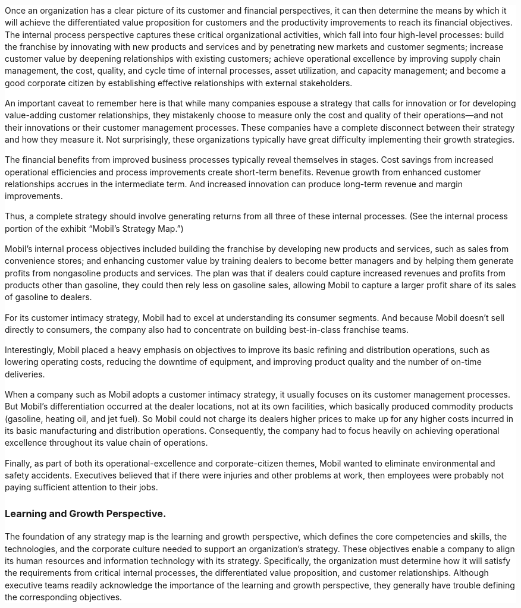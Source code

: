 Once an organization has a clear picture of its customer and financial perspectives, it can then determine the means by which it will achieve the differentiated value proposition for customers and the productivity improvements to reach its financial objectives. The internal process perspective captures these critical organizational activities, which fall into four high-level processes: build the franchise by innovating with new products and services and by penetrating new markets and customer segments; increase customer value by deepening relationships with existing customers; achieve operational excellence by improving supply chain management, the cost, quality, and cycle time of internal processes, asset utilization, and capacity management; and become a good corporate citizen by establishing effective relationships with external stakeholders.

An important caveat to remember here is that while many companies espouse a strategy that calls for innovation or for developing value-adding customer relationships, they mistakenly choose to measure only the cost and quality of their operations—and not their innovations or their customer management processes. These companies have a complete disconnect between their strategy and how they measure it. Not surprisingly, these organizations typically have great difficulty implementing their growth strategies.

The financial benefits from improved business processes typically reveal themselves in stages. Cost savings from increased operational efficiencies and process improvements create short-term benefits. Revenue growth from enhanced customer relationships accrues in the intermediate term. And increased innovation can produce long-term revenue and margin improvements.

Thus, a complete strategy should involve generating returns from all three of these internal processes. (See the internal process portion of the exhibit “Mobil’s Strategy Map.”)

Mobil’s internal process objectives included building the franchise by developing new products and services, such as sales from convenience stores; and enhancing customer value by training dealers to become better managers and by helping them generate profits from nongasoline products and services. The plan was that if dealers could capture increased revenues and profits from products other than gasoline, they could then rely less on gasoline sales, allowing Mobil to capture a larger profit share of its sales of gasoline to dealers.

For its customer intimacy strategy, Mobil had to excel at understanding its consumer segments. And because Mobil doesn’t sell directly to consumers, the company also had to concentrate on building best-in-class franchise teams.

Interestingly, Mobil placed a heavy emphasis on objectives to improve its basic refining and distribution operations, such as lowering operating costs, reducing the downtime of equipment, and improving product quality and the number of on-time deliveries.

When a company such as Mobil adopts a customer intimacy strategy, it usually focuses on its customer management processes. But Mobil’s differentiation occurred at the dealer locations, not at its own facilities, which basically produced commodity products (gasoline, heating oil, and jet fuel). So Mobil could not charge its dealers higher prices to make up for any higher costs incurred in its basic manufacturing and distribution operations. Consequently, the company had to focus heavily on achieving operational excellence throughout its value chain of operations.

Finally, as part of both its operational-excellence and corporate-citizen themes, Mobil wanted to eliminate environmental and safety accidents. Executives believed that if there were injuries and other problems at work, then employees were probably not paying sufficient attention to their jobs.

### Learning and Growth Perspective.

The foundation of any strategy map is the learning and growth perspective, which defines the core competencies and skills, the technologies, and the corporate culture needed to support an organization’s strategy. These objectives enable a company to align its human resources and information technology with its strategy. Specifically, the organization must determine how it will satisfy the requirements from critical internal processes, the differentiated value proposition, and customer relationships. Although executive teams readily acknowledge the importance of the learning and growth perspective, they generally have trouble defining the corresponding objectives.
